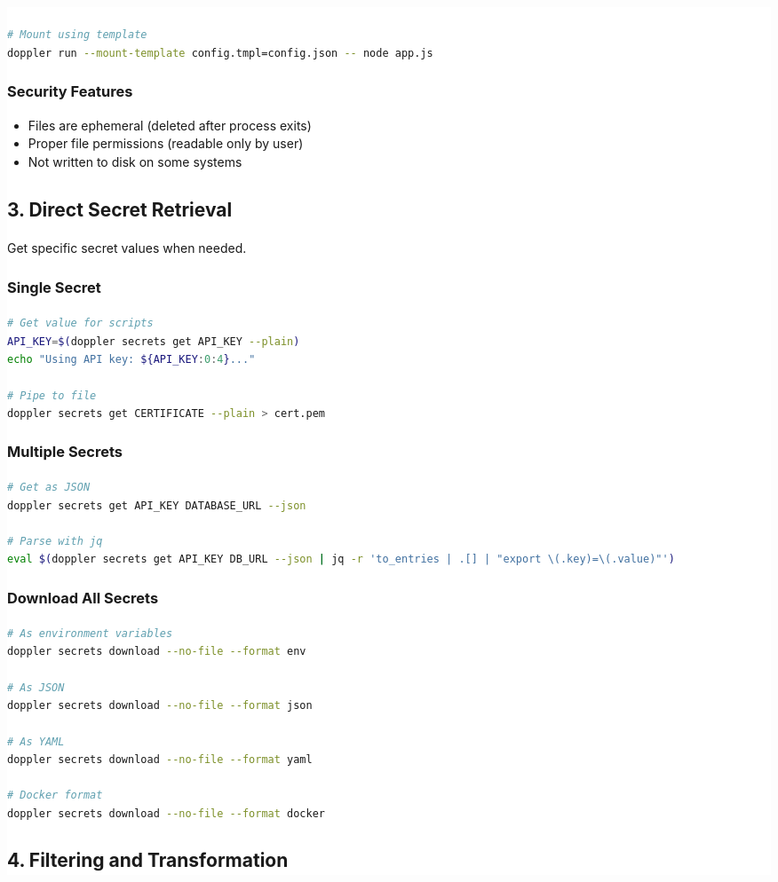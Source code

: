 ```bash

# Mount using template
doppler run --mount-template config.tmpl=config.json -- node app.js
```

### Security Features
- Files are ephemeral (deleted after process exits)
- Proper file permissions (readable only by user)
- Not written to disk on some systems

## 3. Direct Secret Retrieval

Get specific secret values when needed.

### Single Secret
```bash
# Get value for scripts
API_KEY=$(doppler secrets get API_KEY --plain)
echo "Using API key: ${API_KEY:0:4}..."

# Pipe to file
doppler secrets get CERTIFICATE --plain > cert.pem
```

### Multiple Secrets
```bash
# Get as JSON
doppler secrets get API_KEY DATABASE_URL --json

# Parse with jq
eval $(doppler secrets get API_KEY DB_URL --json | jq -r 'to_entries | .[] | "export \(.key)=\(.value)"')
```

### Download All Secrets
```bash
# As environment variables
doppler secrets download --no-file --format env

# As JSON
doppler secrets download --no-file --format json

# As YAML
doppler secrets download --no-file --format yaml

# Docker format
doppler secrets download --no-file --format docker
```

## 4. Filtering and Transformation

